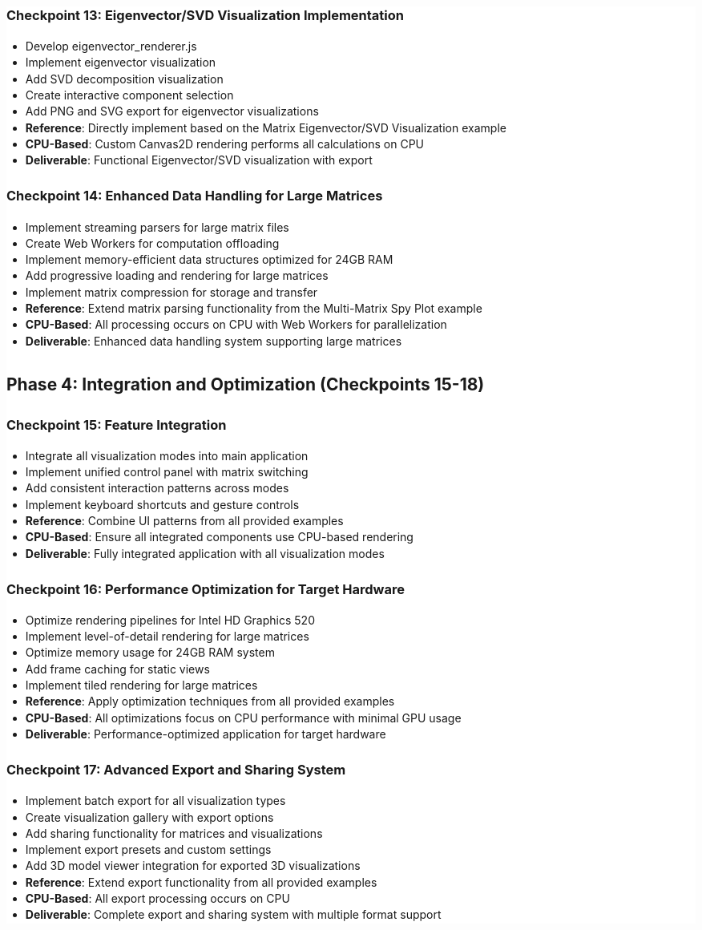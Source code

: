 ### Checkpoint 13: Eigenvector/SVD Visualization Implementation
- Develop eigenvector_renderer.js
- Implement eigenvector visualization
- Add SVD decomposition visualization
- Create interactive component selection
- Add PNG and SVG export for eigenvector visualizations
- **Reference**: Directly implement based on the Matrix Eigenvector/SVD Visualization example
- **CPU-Based**: Custom Canvas2D rendering performs all calculations on CPU
- **Deliverable**: Functional Eigenvector/SVD visualization with export

### Checkpoint 14: Enhanced Data Handling for Large Matrices
- Implement streaming parsers for large matrix files
- Create Web Workers for computation offloading
- Implement memory-efficient data structures optimized for 24GB RAM
- Add progressive loading and rendering for large matrices
- Implement matrix compression for storage and transfer
- **Reference**: Extend matrix parsing functionality from the Multi-Matrix Spy Plot example
- **CPU-Based**: All processing occurs on CPU with Web Workers for parallelization
- **Deliverable**: Enhanced data handling system supporting large matrices

## Phase 4: Integration and Optimization (Checkpoints 15-18)

### Checkpoint 15: Feature Integration
- Integrate all visualization modes into main application
- Implement unified control panel with matrix switching
- Add consistent interaction patterns across modes
- Implement keyboard shortcuts and gesture controls
- **Reference**: Combine UI patterns from all provided examples
- **CPU-Based**: Ensure all integrated components use CPU-based rendering
- **Deliverable**: Fully integrated application with all visualization modes

### Checkpoint 16: Performance Optimization for Target Hardware
- Optimize rendering pipelines for Intel HD Graphics 520
- Implement level-of-detail rendering for large matrices
- Optimize memory usage for 24GB RAM system
- Add frame caching for static views
- Implement tiled rendering for large matrices
- **Reference**: Apply optimization techniques from all provided examples
- **CPU-Based**: All optimizations focus on CPU performance with minimal GPU usage
- **Deliverable**: Performance-optimized application for target hardware

### Checkpoint 17: Advanced Export and Sharing System
- Implement batch export for all visualization types
- Create visualization gallery with export options
- Add sharing functionality for matrices and visualizations
- Implement export presets and custom settings
- Add 3D model viewer integration for exported 3D visualizations
- **Reference**: Extend export functionality from all provided examples
- **CPU-Based**: All export processing occurs on CPU
- **Deliverable**: Complete export and sharing system with multiple format support
